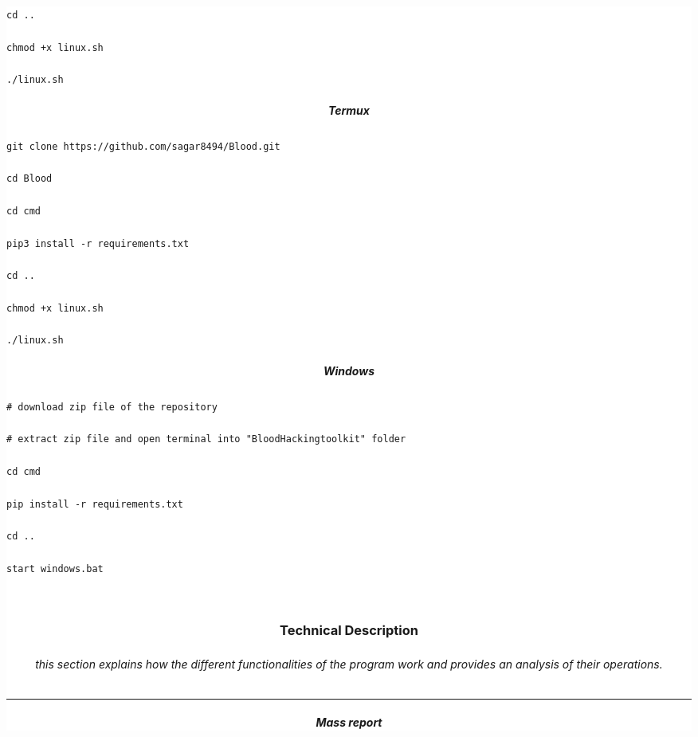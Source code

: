```
cd ..

chmod +x linux.sh

./linux.sh
```

<h5><p align="center">Termux</p></h3>


```
git clone https://github.com/sagar8494/Blood.git

cd Blood

cd cmd

pip3 install -r requirements.txt

cd ..

chmod +x linux.sh

./linux.sh
```

<h5><p align="center">Windows</p></h3>


```
# download zip file of the repository

# extract zip file and open terminal into "BloodHackingtoolkit" folder

cd cmd

pip install -r requirements.txt

cd ..

start windows.bat
```


<br>

<h3><p align="center">Technical Description</p></h3>

 <h6><p align="center">
this section explains how the different functionalities of the program work and provides an analysis of their operations.
</p></h6>


---

<h5><p align="center">Mass report</p></h3>
